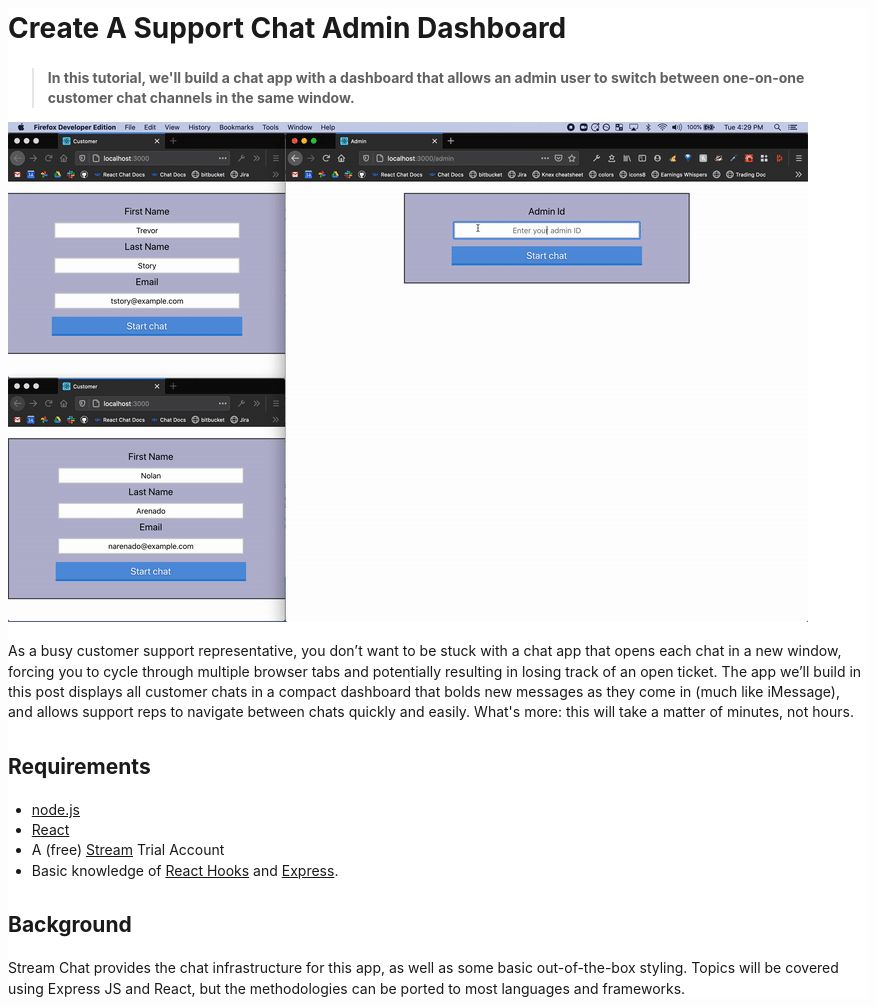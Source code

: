 # Create A Support Chat Admin Dashboard

> **In this tutorial, we'll build a chat app with a dashboard that allows an admin user to switch between one-on-one customer chat channels in the same window.**

![GIF](images/screencap.gif)

As a busy customer support representative, you don’t want to be stuck with a chat app that opens each chat in a new window, forcing you to cycle through multiple browser tabs and potentially resulting in losing track of an open ticket. The app we’ll build in this post displays all customer chats in a compact dashboard that bolds new messages as they come in (much like iMessage), and allows support reps to navigate between chats quickly and easily. What's more: this will take a matter of minutes, not hours.

## Requirements

- [node.js](https://docs.npmjs.com/downloading-and-installing-node-js-and-npm)
- [React](https://reactjs.org/docs/getting-started.html)
- A (free) [Stream](https://getstream.io/dashboard/) Trial Account
- Basic knowledge of [React Hooks](https://reactjs.org/docs/hooks-intro.html) and [Express](https://expressjs.com/en/api.html). 

## Background

Stream Chat provides the chat infrastructure for this app, as well as some basic out-of-the-box styling. Topics will be covered using Express JS and React, but the methodologies can be ported to most languages and frameworks.
